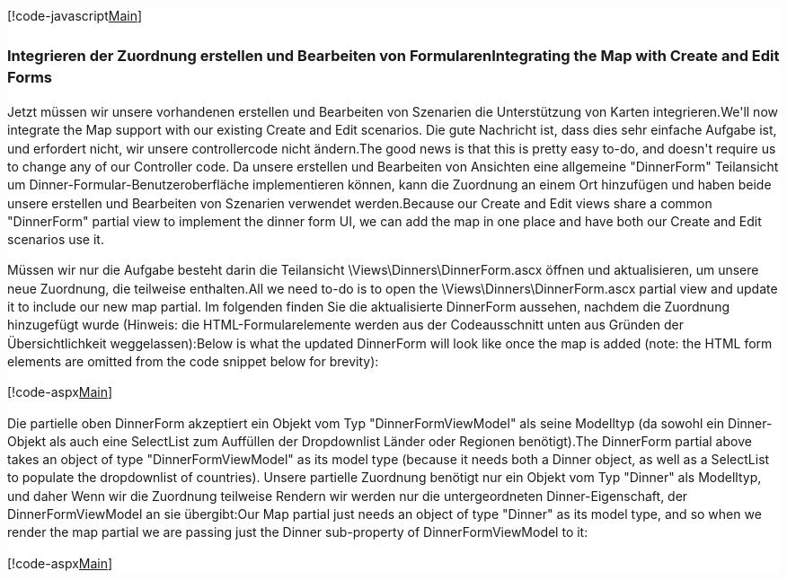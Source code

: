 [!code-javascript[Main](use-ajax-to-implement-mapping-scenarios/samples/sample2.js)]

### <a name="integrating-the-map-with-create-and-edit-forms"></a><span data-ttu-id="f2a35-134">Integrieren der Zuordnung erstellen und Bearbeiten von Formularen</span><span class="sxs-lookup"><span data-stu-id="f2a35-134">Integrating the Map with Create and Edit Forms</span></span>

<span data-ttu-id="f2a35-135">Jetzt müssen wir unsere vorhandenen erstellen und Bearbeiten von Szenarien die Unterstützung von Karten integrieren.</span><span class="sxs-lookup"><span data-stu-id="f2a35-135">We'll now integrate the Map support with our existing Create and Edit scenarios.</span></span> <span data-ttu-id="f2a35-136">Die gute Nachricht ist, dass dies sehr einfache Aufgabe ist, und erfordert nicht, wir unsere controllercode nicht ändern.</span><span class="sxs-lookup"><span data-stu-id="f2a35-136">The good news is that this is pretty easy to-do, and doesn't require us to change any of our Controller code.</span></span> <span data-ttu-id="f2a35-137">Da unsere erstellen und Bearbeiten von Ansichten eine allgemeine "DinnerForm" Teilansicht um Dinner-Formular-Benutzeroberfläche implementieren können, kann die Zuordnung an einem Ort hinzufügen und haben beide unsere erstellen und Bearbeiten von Szenarien verwendet werden.</span><span class="sxs-lookup"><span data-stu-id="f2a35-137">Because our Create and Edit views share a common "DinnerForm" partial view to implement the dinner form UI, we can add the map in one place and have both our Create and Edit scenarios use it.</span></span>

<span data-ttu-id="f2a35-138">Müssen wir nur die Aufgabe besteht darin die Teilansicht \Views\Dinners\DinnerForm.ascx öffnen und aktualisieren, um unsere neue Zuordnung, die teilweise enthalten.</span><span class="sxs-lookup"><span data-stu-id="f2a35-138">All we need to-do is to open the \Views\Dinners\DinnerForm.ascx partial view and update it to include our new map partial.</span></span> <span data-ttu-id="f2a35-139">Im folgenden finden Sie die aktualisierte DinnerForm aussehen, nachdem die Zuordnung hinzugefügt wurde (Hinweis: die HTML-Formularelemente werden aus der Codeausschnitt unten aus Gründen der Übersichtlichkeit weggelassen):</span><span class="sxs-lookup"><span data-stu-id="f2a35-139">Below is what the updated DinnerForm will look like once the map is added (note: the HTML form elements are omitted from the code snippet below for brevity):</span></span>

[!code-aspx[Main](use-ajax-to-implement-mapping-scenarios/samples/sample3.aspx)]

<span data-ttu-id="f2a35-140">Die partielle oben DinnerForm akzeptiert ein Objekt vom Typ "DinnerFormViewModel" als seine Modelltyp (da sowohl ein Dinner-Objekt als auch eine SelectList zum Auffüllen der Dropdownlist Länder oder Regionen benötigt).</span><span class="sxs-lookup"><span data-stu-id="f2a35-140">The DinnerForm partial above takes an object of type "DinnerFormViewModel" as its model type (because it needs both a Dinner object, as well as a SelectList to populate the dropdownlist of countries).</span></span> <span data-ttu-id="f2a35-141">Unsere partielle Zuordnung benötigt nur ein Objekt vom Typ "Dinner" als Modelltyp, und daher Wenn wir die Zuordnung teilweise Rendern wir werden nur die untergeordneten Dinner-Eigenschaft, der DinnerFormViewModel an sie übergibt:</span><span class="sxs-lookup"><span data-stu-id="f2a35-141">Our Map partial just needs an object of type "Dinner" as its model type, and so when we render the map partial we are passing just the Dinner sub-property of DinnerFormViewModel to it:</span></span>

[!code-aspx[Main](use-ajax-to-implement-mapping-scenarios/samples/sample4.aspx)]
